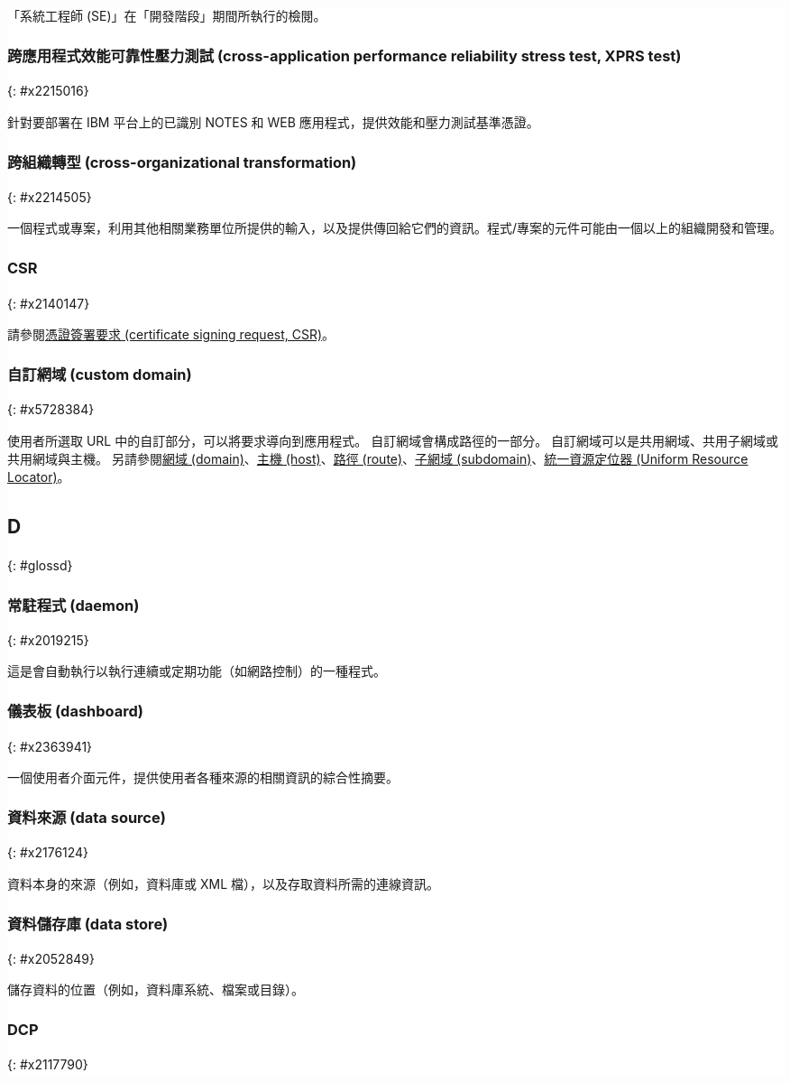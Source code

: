 「系統工程師 (SE)」在「開發階段」期間所執行的檢閱。

### 跨應用程式效能可靠性壓力測試 (cross-application performance reliability stress test, XPRS test)
{: #x2215016}

針對要部署在 IBM 平台上的已識別 NOTES 和 WEB 應用程式，提供效能和壓力測試基準憑證。

### 跨組織轉型 (cross-organizational transformation)
{: #x2214505}

一個程式或專案，利用其他相關業務單位所提供的輸入，以及提供傳回給它們的資訊。程式/專案的元件可能由一個以上的組織開發和管理。

### CSR
{: #x2140147}

請參閱[憑證簽署要求 (certificate signing request, CSR)](#x3530521)。

### 自訂網域 (custom domain)
{: #x5728384}

使用者所選取 URL 中的自訂部分，可以將要求導向到應用程式。
自訂網域會構成路徑的一部分。
自訂網域可以是共用網域、共用子網域或共用網域與主機。
另請參閱[網域 (domain)](#x2021210)、[主機 (host)](#x2002243)、[路徑 (route)](#x2037338)、[子網域 (subdomain)](#x2040080)、[統一資源定位器 (Uniform Resource Locator)](#x2042491)。


## D
{: #glossd}

### 常駐程式 (daemon)
{: #x2019215}

這是會自動執行以執行連續或定期功能（如網路控制）的一種程式。

### 儀表板 (dashboard)
{: #x2363941}

一個使用者介面元件，提供使用者各種來源的相關資訊的綜合性摘要。

### 資料來源 (data source)
{: #x2176124}

資料本身的來源（例如，資料庫或 XML 檔），以及存取資料所需的連線資訊。

### 資料儲存庫 (data store)
{: #x2052849}

儲存資料的位置（例如，資料庫系統、檔案或目錄）。

### DCP
{: #x2117790}
